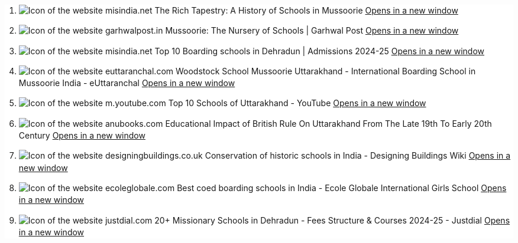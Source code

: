 1. ![Icon of the website](https://t1.gstatic.com/faviconV2?url=https://www.misindia.net/&client=BARD&type=FAVICON&size=25&fallback_opts=TYPE,SIZE,URL)
misindia.net
The Rich Tapestry: A History of Schools in Mussoorie
[Opens in a new window](https://www.misindia.net/blog/the-rich-tapestry-a-history-of-schools-in-mussoorie/)

1. ![Icon of the website](https://t2.gstatic.com/faviconV2?url=https://garhwalpost.in/&client=BARD&type=FAVICON&size=25&fallback_opts=TYPE,SIZE,URL)
garhwalpost.in
Mussoorie: The Nursery of Schools | Garhwal Post
[Opens in a new window](https://garhwalpost.in/mussoorie-the-nursery-of-schools/)

1. ![Icon of the website](https://t1.gstatic.com/faviconV2?url=https://www.misindia.net/&client=BARD&type=FAVICON&size=25&fallback_opts=TYPE,SIZE,URL)
misindia.net
Top 10 Boarding schools in Dehradun | Admissions 2024-25
[Opens in a new window](https://www.misindia.net/blog/top-10-boarding-schools-in-dehradun/)

1. ![Icon of the website](https://t0.gstatic.com/faviconV2?url=https://www.euttaranchal.com/&client=BARD&type=FAVICON&size=25&fallback_opts=TYPE,SIZE,URL)
euttaranchal.com
Woodstock School Mussoorie Uttarakhand - International Boarding School in Mussoorie India - eUttaranchal
[Opens in a new window](https://www.euttaranchal.com/schools/woodstock-school-mussoorie.php)

1. ![Icon of the website](https://t2.gstatic.com/faviconV2?url=https://m.youtube.com/&client=BARD&type=FAVICON&size=25&fallback_opts=TYPE,SIZE,URL)
m.youtube.com
Top 10 Schools of Uttarakhand - YouTube
[Opens in a new window](https://m.youtube.com/watch?v=5ZqRtfwotIE&pp=ygUVI2Jlc3RzY2hvb2xvZm5haW5pdGFs)

1. ![Icon of the website](https://t3.gstatic.com/faviconV2?url=https://anubooks.com/&client=BARD&type=FAVICON&size=25&fallback_opts=TYPE,SIZE,URL)
anubooks.com
Educational Impact of British Rule On Uttarakhand From The Late 19th To Early 20th Century
[Opens in a new window](https://anubooks.com/uploads/session_pdf/16624431637.pdf)

1. ![Icon of the website](https://t3.gstatic.com/faviconV2?url=https://www.designingbuildings.co.uk/&client=BARD&type=FAVICON&size=25&fallback_opts=TYPE,SIZE,URL)
designingbuildings.co.uk
Conservation of historic schools in India - Designing Buildings Wiki
[Opens in a new window](https://www.designingbuildings.co.uk/wiki/Conservation_of_historic_schools_in_India)

1. ![Icon of the website](https://t0.gstatic.com/faviconV2?url=https://www.ecoleglobale.com/&client=BARD&type=FAVICON&size=25&fallback_opts=TYPE,SIZE,URL)
ecoleglobale.com
Best coed boarding schools in India - Ecole Globale International Girls School
[Opens in a new window](https://www.ecoleglobale.com/blog/coed-boarding-schools-in-india/)

1. ![Icon of the website](https://t1.gstatic.com/faviconV2?url=https://www.justdial.com/&client=BARD&type=FAVICON&size=25&fallback_opts=TYPE,SIZE,URL)
justdial.com
20+ Missionary Schools in Dehradun - Fees Structure & Courses 2024-25 - Justdial
[Opens in a new window](https://www.justdial.com/Dehradun/Missionary-Schools/nct-12092415)
